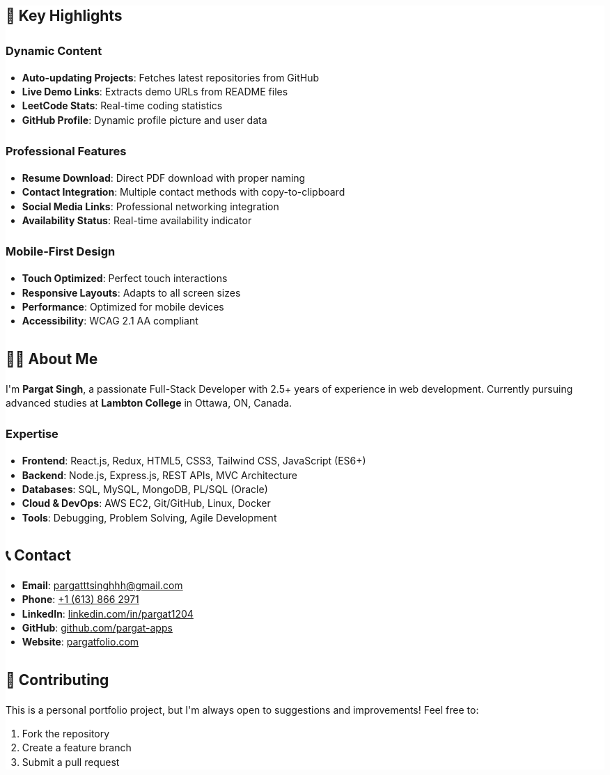 ## 🎯 Key Highlights

### **Dynamic Content**
- **Auto-updating Projects**: Fetches latest repositories from GitHub
- **Live Demo Links**: Extracts demo URLs from README files
- **LeetCode Stats**: Real-time coding statistics
- **GitHub Profile**: Dynamic profile picture and user data

### **Professional Features**
- **Resume Download**: Direct PDF download with proper naming
- **Contact Integration**: Multiple contact methods with copy-to-clipboard
- **Social Media Links**: Professional networking integration
- **Availability Status**: Real-time availability indicator

### **Mobile-First Design**
- **Touch Optimized**: Perfect touch interactions
- **Responsive Layouts**: Adapts to all screen sizes
- **Performance**: Optimized for mobile devices
- **Accessibility**: WCAG 2.1 AA compliant

## 👨‍💻 About Me

I'm **Pargat Singh**, a passionate Full-Stack Developer with 2.5+ years of experience in web development. Currently pursuing advanced studies at **Lambton College** in Ottawa, ON, Canada.

### **Expertise**
- **Frontend**: React.js, Redux, HTML5, CSS3, Tailwind CSS, JavaScript (ES6+)
- **Backend**: Node.js, Express.js, REST APIs, MVC Architecture
- **Databases**: SQL, MySQL, MongoDB, PL/SQL (Oracle)
- **Cloud & DevOps**: AWS EC2, Git/GitHub, Linux, Docker
- **Tools**: Debugging, Problem Solving, Agile Development

## 📞 Contact

- **Email**: [pargatttsinghhh@gmail.com](mailto:pargatttsinghhh@gmail.com)
- **Phone**: [+1 (613) 866 2971](tel:+16138662971)
- **LinkedIn**: [linkedin.com/in/pargat1204](https://linkedin.com/in/pargat1204)
- **GitHub**: [github.com/pargat-apps](https://github.com/pargat-apps)
- **Website**: [pargatfolio.com](https://pargatfolio.com)

## 🤝 Contributing

This is a personal portfolio project, but I'm always open to suggestions and improvements! Feel free to:

1. Fork the repository
2. Create a feature branch
3. Submit a pull request
